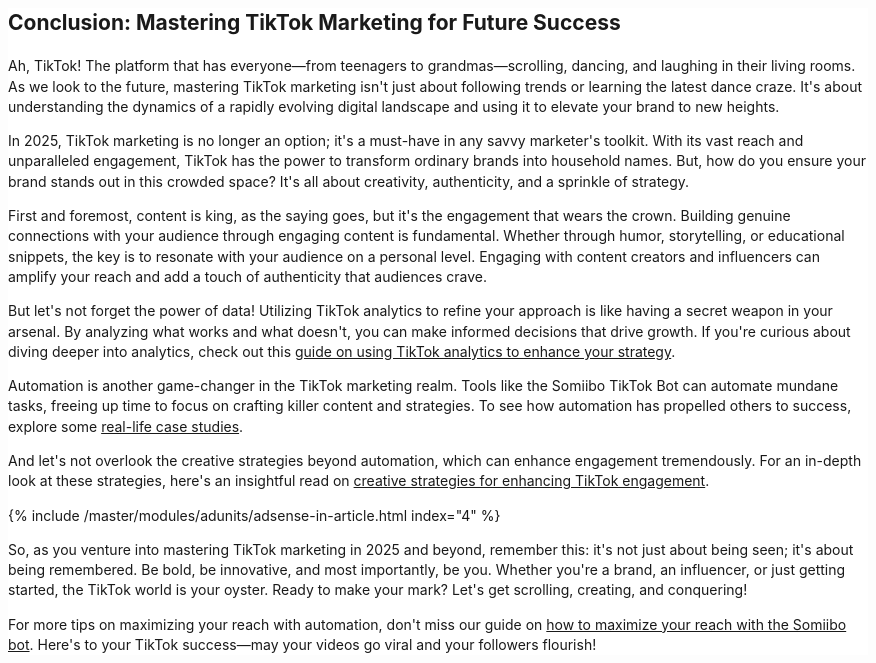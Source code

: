 ## Conclusion: Mastering TikTok Marketing for Future Success

Ah, TikTok! The platform that has everyone—from teenagers to grandmas—scrolling, dancing, and laughing in their living rooms. As we look to the future, mastering TikTok marketing isn't just about following trends or learning the latest dance craze. It's about understanding the dynamics of a rapidly evolving digital landscape and using it to elevate your brand to new heights.

In 2025, TikTok marketing is no longer an option; it's a must-have in any savvy marketer's toolkit. With its vast reach and unparalleled engagement, TikTok has the power to transform ordinary brands into household names. But, how do you ensure your brand stands out in this crowded space? It's all about creativity, authenticity, and a sprinkle of strategy.

First and foremost, content is king, as the saying goes, but it's the engagement that wears the crown. Building genuine connections with your audience through engaging content is fundamental. Whether through humor, storytelling, or educational snippets, the key is to resonate with your audience on a personal level. Engaging with content creators and influencers can amplify your reach and add a touch of authenticity that audiences crave.

But let's not forget the power of data! Utilizing TikTok analytics to refine your approach is like having a secret weapon in your arsenal. By analyzing what works and what doesn't, you can make informed decisions that drive growth. If you're curious about diving deeper into analytics, check out this [guide on using TikTok analytics to enhance your strategy](https://tokautomator.com/blog/how-to-use-tiktok-analytics-to-enhance-your-strategy).

Automation is another game-changer in the TikTok marketing realm. Tools like the Somiibo TikTok Bot can automate mundane tasks, freeing up time to focus on crafting killer content and strategies. To see how automation has propelled others to success, explore some [real-life case studies](https://tokautomator.com/blog/tokautomator-success-stories-real-life-case-studies-on-tiktok-growth). 

And let's not overlook the creative strategies beyond automation, which can enhance engagement tremendously. For an in-depth look at these strategies, here's an insightful read on [creative strategies for enhancing TikTok engagement](https://tokautomator.com/blog/beyond-automation-creative-strategies-for-enhancing-tiktok-engagement).

{% include /master/modules/adunits/adsense-in-article.html index="4" %}

So, as you venture into mastering TikTok marketing in 2025 and beyond, remember this: it's not just about being seen; it's about being remembered. Be bold, be innovative, and most importantly, be you. Whether you're a brand, an influencer, or just getting started, the TikTok world is your oyster. Ready to make your mark? Let's get scrolling, creating, and conquering! 

For more tips on maximizing your reach with automation, don't miss our guide on [how to maximize your reach with the Somiibo bot](https://tokautomator.com/blog/tiktok-growth-unleashed-how-to-maximize-your-reach-with-the-somiibo-bot). Here's to your TikTok success—may your videos go viral and your followers flourish!

